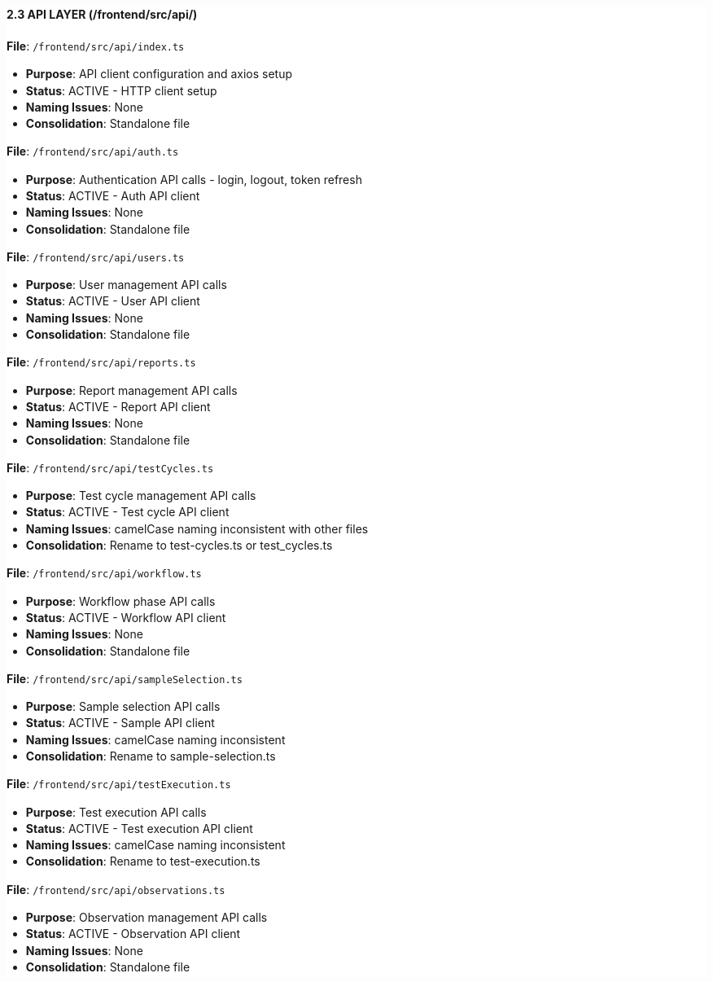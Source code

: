 #### 2.3 API LAYER (/frontend/src/api/)

**File**: `/frontend/src/api/index.ts`
- **Purpose**: API client configuration and axios setup
- **Status**: ACTIVE - HTTP client setup
- **Naming Issues**: None
- **Consolidation**: Standalone file

**File**: `/frontend/src/api/auth.ts`
- **Purpose**: Authentication API calls - login, logout, token refresh
- **Status**: ACTIVE - Auth API client
- **Naming Issues**: None
- **Consolidation**: Standalone file

**File**: `/frontend/src/api/users.ts`
- **Purpose**: User management API calls
- **Status**: ACTIVE - User API client
- **Naming Issues**: None
- **Consolidation**: Standalone file

**File**: `/frontend/src/api/reports.ts`
- **Purpose**: Report management API calls
- **Status**: ACTIVE - Report API client
- **Naming Issues**: None
- **Consolidation**: Standalone file

**File**: `/frontend/src/api/testCycles.ts`
- **Purpose**: Test cycle management API calls
- **Status**: ACTIVE - Test cycle API client
- **Naming Issues**: camelCase naming inconsistent with other files
- **Consolidation**: Rename to test-cycles.ts or test_cycles.ts

**File**: `/frontend/src/api/workflow.ts`
- **Purpose**: Workflow phase API calls
- **Status**: ACTIVE - Workflow API client
- **Naming Issues**: None
- **Consolidation**: Standalone file

**File**: `/frontend/src/api/sampleSelection.ts`
- **Purpose**: Sample selection API calls
- **Status**: ACTIVE - Sample API client
- **Naming Issues**: camelCase naming inconsistent
- **Consolidation**: Rename to sample-selection.ts

**File**: `/frontend/src/api/testExecution.ts`
- **Purpose**: Test execution API calls
- **Status**: ACTIVE - Test execution API client
- **Naming Issues**: camelCase naming inconsistent
- **Consolidation**: Rename to test-execution.ts

**File**: `/frontend/src/api/observations.ts`
- **Purpose**: Observation management API calls
- **Status**: ACTIVE - Observation API client
- **Naming Issues**: None
- **Consolidation**: Standalone file
